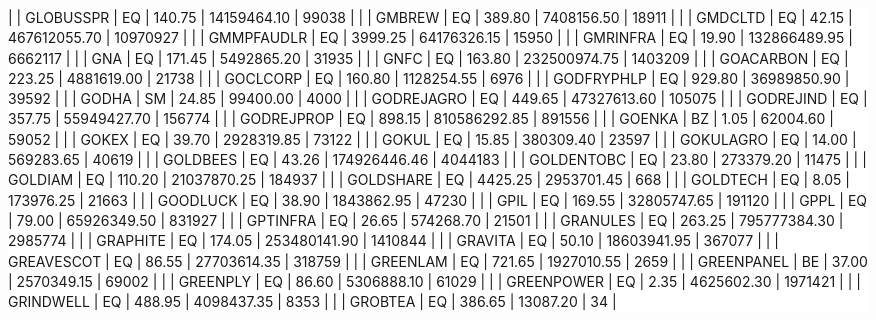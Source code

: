 |  | GLOBUSSPR | EQ | 140.75 | 14159464.10 | 99038 |
|  | GMBREW | EQ | 389.80 | 7408156.50 | 18911 |
|  | GMDCLTD | EQ | 42.15 | 467612055.70 | 10970927 |
|  | GMMPFAUDLR | EQ | 3999.25 | 64176326.15 | 15950 |
|  | GMRINFRA | EQ | 19.90 | 132866489.95 | 6662117 |
|  | GNA | EQ | 171.45 | 5492865.20 | 31935 |
|  | GNFC | EQ | 163.80 | 232500974.75 | 1403209 |
|  | GOACARBON | EQ | 223.25 | 4881619.00 | 21738 |
|  | GOCLCORP | EQ | 160.80 | 1128254.55 | 6976 |
|  | GODFRYPHLP | EQ | 929.80 | 36989850.90 | 39592 |
|  | GODHA | SM | 24.85 | 99400.00 | 4000 |
|  | GODREJAGRO | EQ | 449.65 | 47327613.60 | 105075 |
|  | GODREJIND | EQ | 357.75 | 55949427.70 | 156774 |
|  | GODREJPROP | EQ | 898.15 | 810586292.85 | 891556 |
|  | GOENKA | BZ | 1.05 | 62004.60 | 59052 |
|  | GOKEX | EQ | 39.70 | 2928319.85 | 73122 |
|  | GOKUL | EQ | 15.85 | 380309.40 | 23597 |
|  | GOKULAGRO | EQ | 14.00 | 569283.65 | 40619 |
|  | GOLDBEES | EQ | 43.26 | 174926446.46 | 4044183 |
|  | GOLDENTOBC | EQ | 23.80 | 273379.20 | 11475 |
|  | GOLDIAM | EQ | 110.20 | 21037870.25 | 184937 |
|  | GOLDSHARE | EQ | 4425.25 | 2953701.45 | 668 |
|  | GOLDTECH | EQ | 8.05 | 173976.25 | 21663 |
|  | GOODLUCK | EQ | 38.90 | 1843862.95 | 47230 |
|  | GPIL | EQ | 169.55 | 32805747.65 | 191120 |
|  | GPPL | EQ | 79.00 | 65926349.50 | 831927 |
|  | GPTINFRA | EQ | 26.65 | 574268.70 | 21501 |
|  | GRANULES | EQ | 263.25 | 795777384.30 | 2985774 |
|  | GRAPHITE | EQ | 174.05 | 253480141.90 | 1410844 |
|  | GRAVITA | EQ | 50.10 | 18603941.95 | 367077 |
|  | GREAVESCOT | EQ | 86.55 | 27703614.35 | 318759 |
|  | GREENLAM | EQ | 721.65 | 1927010.55 | 2659 |
|  | GREENPANEL | BE | 37.00 | 2570349.15 | 69002 |
|  | GREENPLY | EQ | 86.60 | 5306888.10 | 61029 |
|  | GREENPOWER | EQ | 2.35 | 4625602.30 | 1971421 |
|  | GRINDWELL | EQ | 488.95 | 4098437.35 | 8353 |
|  | GROBTEA | EQ | 386.65 | 13087.20 | 34 |